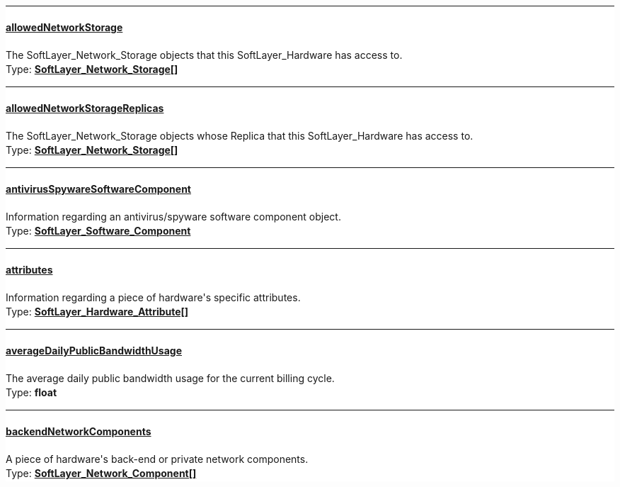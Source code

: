 
</div>
<div class="prop-row">

-----
[allowedNetworkStorage]: #allowednetworkstorage
#### [allowedNetworkStorage]
The SoftLayer_Network_Storage objects that this SoftLayer_Hardware has access to.  
<span class="type-label">Type: </span>**<a href='/reference/datatypes/SoftLayer_Network_Storage'>SoftLayer_Network_Storage[] </a>**


</div>
<div class="prop-row">

-----
[allowedNetworkStorageReplicas]: #allowednetworkstoragereplicas
#### [allowedNetworkStorageReplicas]
The SoftLayer_Network_Storage objects whose Replica that this SoftLayer_Hardware has access to.  
<span class="type-label">Type: </span>**<a href='/reference/datatypes/SoftLayer_Network_Storage'>SoftLayer_Network_Storage[] </a>**


</div>
<div class="prop-row">

-----
[antivirusSpywareSoftwareComponent]: #antivirusspywaresoftwarecomponent
#### [antivirusSpywareSoftwareComponent]
Information regarding an antivirus/spyware software component object.  
<span class="type-label">Type: </span>**<a href='/reference/datatypes/SoftLayer_Software_Component'>SoftLayer_Software_Component </a>**


</div>
<div class="prop-row">

-----
[attributes]: #attributes
#### [attributes]
Information regarding a piece of hardware's specific attributes.  
<span class="type-label">Type: </span>**<a href='/reference/datatypes/SoftLayer_Hardware_Attribute'>SoftLayer_Hardware_Attribute[] </a>**


</div>
<div class="prop-row">

-----
[averageDailyPublicBandwidthUsage]: #averagedailypublicbandwidthusage
#### [averageDailyPublicBandwidthUsage]
The average daily public bandwidth usage for the current billing cycle.  
<span class="type-label">Type: </span>**float**


</div>
<div class="prop-row">

-----
[backendNetworkComponents]: #backendnetworkcomponents
#### [backendNetworkComponents]
A piece of hardware's back-end or private network components.  
<span class="type-label">Type: </span>**<a href='/reference/datatypes/SoftLayer_Network_Component'>SoftLayer_Network_Component[] </a>**


[accountId]: #accountid
[bareMetalInstanceFlag]: #baremetalinstanceflag
[domain]: #domain
[fullyQualifiedDomainName]: #fullyqualifieddomainname
[hardwareStatusId]: #hardwarestatusid
[hostname]: #hostname
[id]: #id
[manufacturerSerialNumber]: #manufacturerserialnumber
[notes]: #notes
[postInstallScriptUri]: #postinstallscripturi
[provisionDate]: #provisiondate
[serialNumber]: #serialnumber
[serviceProviderId]: #serviceproviderid
[serviceProviderResourceId]: #serviceproviderresourceid
[account]: #account
[activeComponents]: #activecomponents
[activeNetworkMonitorIncident]: #activenetworkmonitorincident
[allPowerComponents]: #allpowercomponents
[allowedHost]: #allowedhost
[backendRouters]: #backendrouters
[bandwidthAllocation]: #bandwidthallocation
[bandwidthAllotmentDetail]: #bandwidthallotmentdetail
[benchmarkCertifications]: #benchmarkcertifications
[billingItem]: #billingitem
[billingItemFlag]: #billingitemflag
[blockCancelBecauseDisconnectedFlag]: #blockcancelbecausedisconnectedflag
[boundSubnets]: #boundsubnets
[businessContinuanceInsuranceFlag]: #businesscontinuanceinsuranceflag
[childrenHardware]: #childrenhardware
[components]: #components
[continuousDataProtectionSoftwareComponent]: #continuousdataprotectionsoftwarecomponent
[currentBillableBandwidthUsage]: #currentbillablebandwidthusage
[datacenter]: #datacenter
[datacenterName]: #datacentername
[daysInSparePool]: #daysinsparepool
[downlinkHardware]: #downlinkhardware
[downlinkNetworkHardware]: #downlinknetworkhardware
[downlinkServers]: #downlinkservers
[downlinkVirtualGuests]: #downlinkvirtualguests
[downstreamHardwareBindings]: #downstreamhardwarebindings
[downstreamNetworkHardware]: #downstreamnetworkhardware
[downstreamNetworkHardwareWithIncidents]: #downstreamnetworkhardwarewithincidents
[downstreamServers]: #downstreamservers
[downstreamVirtualGuests]: #downstreamvirtualguests
[driveControllers]: #drivecontrollers
[evaultNetworkStorage]: #evaultnetworkstorage
[firewallServiceComponent]: #firewallservicecomponent
[fixedConfigurationPreset]: #fixedconfigurationpreset
[frontendNetworkComponents]: #frontendnetworkcomponents
[frontendRouters]: #frontendrouters
[futureBillingItem]: #futurebillingitem
[globalIdentifier]: #globalidentifier
[hardDrives]: #harddrives
[hardwareChassis]: #hardwarechassis
[hardwareFunction]: #hardwarefunction
[hardwareFunctionDescription]: #hardwarefunctiondescription
[hardwareStatus]: #hardwarestatus
[hasTrustedPlatformModuleBillingItemFlag]: #hastrustedplatformmodulebillingitemflag
[hostIpsSoftwareComponent]: #hostipssoftwarecomponent
[hourlyBillingFlag]: #hourlybillingflag
[inboundBandwidthUsage]: #inboundbandwidthusage
[inboundPublicBandwidthUsage]: #inboundpublicbandwidthusage
[isBillingTermChangeAvailableFlag]: #isbillingtermchangeavailableflag
[lastTransaction]: #lasttransaction
[latestNetworkMonitorIncident]: #latestnetworkmonitorincident
[localDiskStorageCapabilityFlag]: #localdiskstoragecapabilityflag
[location]: #location
[locationPathString]: #locationpathstring
[lockboxNetworkStorage]: #lockboxnetworkstorage
[managedResourceFlag]: #managedresourceflag
[memory]: #memory
[memoryCapacity]: #memorycapacity
[metricTrackingObject]: #metrictrackingobject
[modules]: #modules
[monitoringRobot]: #monitoringrobot
[monitoringServiceComponent]: #monitoringservicecomponent
[monitoringServiceEligibilityFlag]: #monitoringserviceeligibilityflag
[motherboard]: #motherboard
[networkCards]: #networkcards
[networkComponents]: #networkcomponents
[networkGatewayMember]: #networkgatewaymember
[networkGatewayMemberFlag]: #networkgatewaymemberflag
[networkMonitorAttachedDownHardware]: #networkmonitorattacheddownhardware
[networkMonitorAttachedDownVirtualGuests]: #networkmonitorattacheddownvirtualguests
[networkMonitorIncidents]: #networkmonitorincidents
[networkMonitors]: #networkmonitors
[networkStatus]: #networkstatus
[networkStatusAttribute]: #networkstatusattribute
[networkStorage]: #networkstorage
[nextBillingCycleBandwidthAllocation]: #nextbillingcyclebandwidthallocation
[notesHistory]: #noteshistory
[nvRamCapacity]: #nvramcapacity
[nvRamComponentModels]: #nvramcomponentmodels
[operatingSystem]: #operatingsystem
[operatingSystemReferenceCode]: #operatingsystemreferencecode
[outboundBandwidthUsage]: #outboundbandwidthusage
[outboundPublicBandwidthUsage]: #outboundpublicbandwidthusage
[parentBay]: #parentbay
[parentHardware]: #parenthardware
[pointOfPresenceLocation]: #pointofpresencelocation
[powerComponents]: #powercomponents
[powerSupply]: #powersupply
[primaryBackendNetworkComponent]: #primarybackendnetworkcomponent
[primaryNetworkComponent]: #primarynetworkcomponent
[privateNetworkOnlyFlag]: #privatenetworkonlyflag
[processorCoreAmount]: #processorcoreamount
[processorPhysicalCoreAmount]: #processorphysicalcoreamount
[processors]: #processors
[rack]: #rack
[raidControllers]: #raidcontrollers
[recentEvents]: #recentevents
[remoteManagementAccounts]: #remotemanagementaccounts
[remoteManagementComponent]: #remotemanagementcomponent
[resourceConfigurations]: #resourceconfigurations
[resourceGroupMemberReferences]: #resourcegroupmemberreferences
[resourceGroupRoles]: #resourcegrouproles
[resourceGroups]: #resourcegroups
[routers]: #routers
[sanStorageCapabilityFlag]: #sanstoragecapabilityflag
[scaleAssets]: #scaleassets
[securityScanRequests]: #securityscanrequests
[serverRoom]: #serverroom
[serviceProvider]: #serviceprovider
[softwareComponents]: #softwarecomponents
[sparePoolBillingItem]: #sparepoolbillingitem
[sshKeys]: #sshkeys
[storageGroups]: #storagegroups
[storageNetworkComponents]: #storagenetworkcomponents
[tagReferences]: #tagreferences
[topLevelLocation]: #toplevellocation
[upgradeRequest]: #upgraderequest
[uplinkHardware]: #uplinkhardware
[uplinkNetworkComponents]: #uplinknetworkcomponents
[userData]: #userdata
[virtualChassis]: #virtualchassis
[virtualChassisSiblings]: #virtualchassissiblings
[virtualHost]: #virtualhost
[virtualLicenses]: #virtuallicenses
[virtualRack]: #virtualrack
[virtualRackId]: #virtualrackid
[virtualRackName]: #virtualrackname
[virtualizationPlatform]: #virtualizationplatform
[activeComponentCount]: #activecomponentcount
[activeNetworkMonitorIncidentCount]: #activenetworkmonitorincidentcount
[allPowerComponentCount]: #allpowercomponentcount
[allowedNetworkStorageCount]: #allowednetworkstoragecount
[allowedNetworkStorageReplicaCount]: #allowednetworkstoragereplicacount
[attributeCount]: #attributecount
[backendNetworkComponentCount]: #backendnetworkcomponentcount
[backendRouterCount]: #backendroutercount
[benchmarkCertificationCount]: #benchmarkcertificationcount
[boundSubnetCount]: #boundsubnetcount
[childrenHardwareCount]: #childrenhardwarecount
[componentCount]: #componentcount
[downlinkHardwareCount]: #downlinkhardwarecount
[downlinkNetworkHardwareCount]: #downlinknetworkhardwarecount
[downlinkServerCount]: #downlinkservercount
[downlinkVirtualGuestCount]: #downlinkvirtualguestcount
[downstreamHardwareBindingCount]: #downstreamhardwarebindingcount
[downstreamNetworkHardwareCount]: #downstreamnetworkhardwarecount
[downstreamNetworkHardwareWithIncidentCount]: #downstreamnetworkhardwarewithincidentcount
[downstreamServerCount]: #downstreamservercount
[downstreamVirtualGuestCount]: #downstreamvirtualguestcount
[driveControllerCount]: #drivecontrollercount
[evaultNetworkStorageCount]: #evaultnetworkstoragecount
[frontendNetworkComponentCount]: #frontendnetworkcomponentcount
[frontendRouterCount]: #frontendroutercount
[hardDriveCount]: #harddrivecount
[memoryCount]: #memorycount
[moduleCount]: #modulecount
[networkCardCount]: #networkcardcount
[networkComponentCount]: #networkcomponentcount
[networkMonitorAttachedDownHardwareCount]: #networkmonitorattacheddownhardwarecount
[networkMonitorAttachedDownVirtualGuestCount]: #networkmonitorattacheddownvirtualguestcount
[networkMonitorCount]: #networkmonitorcount
[networkMonitorIncidentCount]: #networkmonitorincidentcount
[networkStorageCount]: #networkstoragecount
[notesHistoryCount]: #noteshistorycount
[nvRamComponentModelCount]: #nvramcomponentmodelcount
[powerComponentCount]: #powercomponentcount
[powerSupplyCount]: #powersupplycount
[processorCount]: #processorcount
[raidControllerCount]: #raidcontrollercount
[recentEventCount]: #recenteventcount
[remoteManagementAccountCount]: #remotemanagementaccountcount
[resourceConfigurationCount]: #resourceconfigurationcount
[resourceGroupCount]: #resourcegroupcount
[resourceGroupMemberReferenceCount]: #resourcegroupmemberreferencecount
[resourceGroupRoleCount]: #resourcegrouprolecount
[routerCount]: #routercount
[scaleAssetCount]: #scaleassetcount
[securityScanRequestCount]: #securityscanrequestcount
[softwareComponentCount]: #softwarecomponentcount
[sshKeyCount]: #sshkeycount
[storageGroupCount]: #storagegroupcount
[storageNetworkComponentCount]: #storagenetworkcomponentcount
[tagReferenceCount]: #tagreferencecount
[uplinkNetworkComponentCount]: #uplinknetworkcomponentcount
[userDataCount]: #userdatacount
[virtualChassisSiblingCount]: #virtualchassissiblingcount
[virtualLicenseCount]: #virtuallicensecount